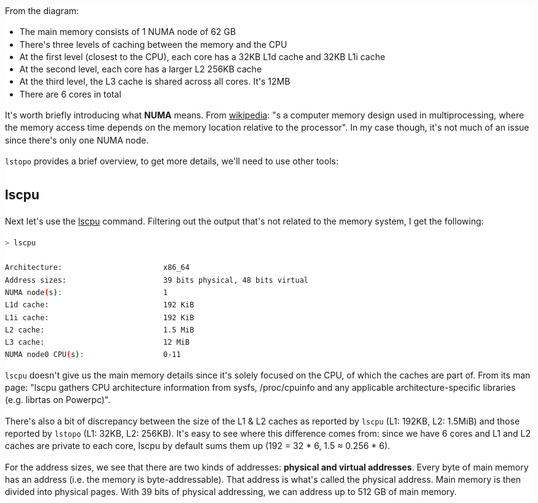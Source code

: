 From the diagram:

- The main memory consists of 1 NUMA node of 62 GB
- There's three levels of caching between the memory and the CPU
- At the first level (closest to the CPU), each core has a 32KB L1d cache and
  32KB L1i cache
- At the second level, each core has a larger L2 256KB cache
- At the third level, the L3 cache is shared across all cores. It's 12MB
- There are 6 cores in total

It's worth briefly introducing what **NUMA** means. From
[wikipedia](https://en.wikipedia.org/wiki/Non-uniform_memory_access): "s a
computer memory design used in multiprocessing, where the memory access time
depends on the memory location relative to the processor". In my case though,
it's not much of an issue since there's only one NUMA node.

`lstopo` provides a brief overview, to get more details, we'll need to use other
tools:

## lscpu

Next let's use the [lscpu](https://man7.org/linux/man-pages/man1/lscpu.1.html)
command. Filtering out the output that's not related to the memory system, I get
the following:

```bash
> lscpu

Architecture:                       x86_64
Address sizes:                      39 bits physical, 48 bits virtual
NUMA node(s):                       1
L1d cache:                          192 KiB
L1i cache:                          192 KiB
L2 cache:                           1.5 MiB
L3 cache:                           12 MiB
NUMA node0 CPU(s):                  0-11
```

`lscpu` doesn't give us the main memory details since it's solely focused on the
CPU, of which the caches are part of. From its man page: "lscpu gathers CPU
architecture information from sysfs, /proc/cpuinfo and any applicable
architecture-specific libraries (e.g. librtas on Powerpc)".

There's also a bit of discrepancy between the size of the L1 & L2 caches as
reported by `lscpu` (L1: 192KB, L2: 1.5MiB) and those reported by `lstopo` (L1:
32KB, L2: 256KB). It's easy to see where this difference comes from: since we
have 6 cores and L1 and L2 caches are private to each core, lscpu by default
sums them up (192 = 32 * 6, 1.5 ≈ 0.256 * 6).

For the address sizes, we see that there are two kinds of addresses: **physical
and virtual addresses**. Every byte of main memory has an address (i.e. the
memory is byte-addressable). That address is what's called the physical address.
Main memory is then divided into physical pages. With 39 bits of physical
addressing, we can address up to 512 GB of main memory.
